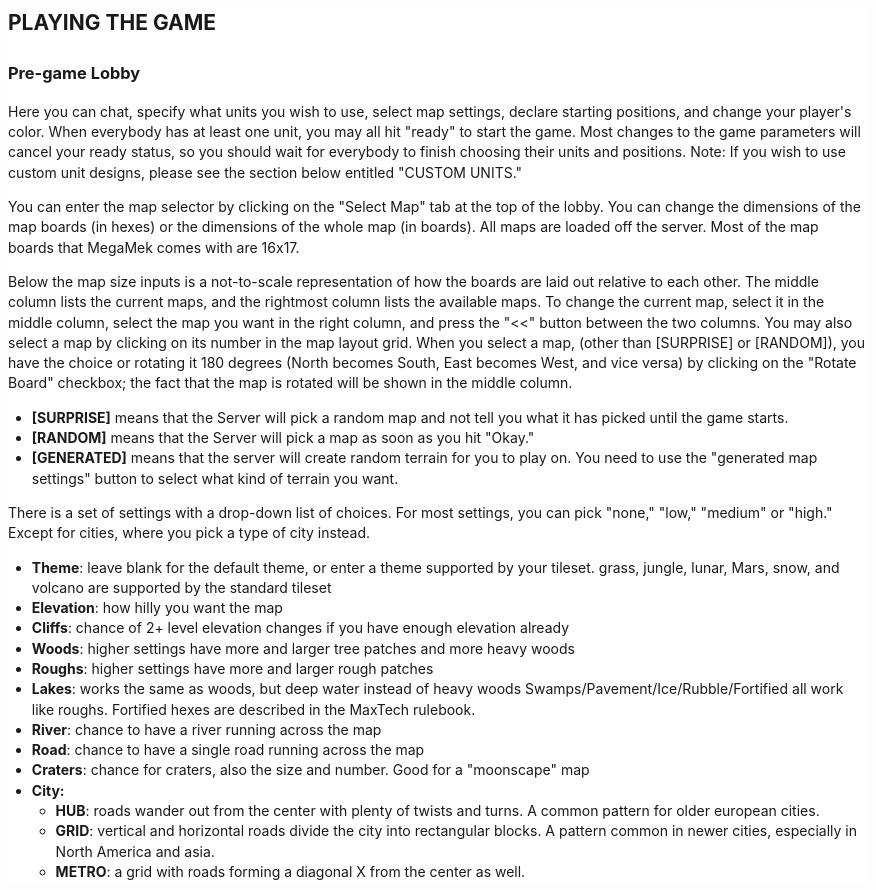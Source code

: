 ## PLAYING THE GAME

### Pre-game Lobby

Here you can chat, specify what units you wish to use, select map settings, declare starting positions, and change your
player's color. When everybody has at least one unit, you may all hit "ready" to start the game. Most changes to the
game parameters will cancel your ready status, so you should wait for everybody to finish choosing their units and
positions. Note: If you wish to use custom unit designs, please see the section below entitled "CUSTOM UNITS."

You can enter the map selector by clicking on the "Select Map" tab at the top of the lobby. You can change the
dimensions of the map boards (in hexes) or the dimensions of the whole map (in boards). All maps are loaded off the
server. Most of the map boards that MegaMek comes with are 16x17.

Below the map size inputs is a not-to-scale representation of how the boards are laid out relative to each other. The
middle column lists the current maps, and the rightmost column lists the available maps. To change the current map,
select it in the middle column, select the map you want in the right column, and press the "<<" button between the two
columns. You may also select a map by clicking on its number in the map layout grid. When you select a map, (other
than [SURPRISE] or [RANDOM]), you have the choice or rotating it 180 degrees (North becomes South, East becomes West,
and vice versa) by clicking on the "Rotate Board" checkbox; the fact that the map is rotated will be shown in the middle
column.

- **[SURPRISE]** means that the Server will pick a random map and not tell you what it has picked until the game starts.
- **[RANDOM]** means that the Server will pick a map as soon as you hit "Okay."
- **[GENERATED]** means that the server will create random terrain for you to play on. You need to use the "generated
  map settings" button to select what kind of terrain you want.

There is a set of settings with a drop-down list of choices. For most settings, you can pick "none," "low," "medium"
or "high." Except for cities, where you pick a type of city instead.

- **Theme**: leave blank for the default theme, or enter a theme supported by your tileset. grass, jungle, lunar, Mars,
  snow, and volcano are supported by the standard tileset
- **Elevation**: how hilly you want the map
- **Cliffs**: chance of 2+ level elevation changes if you have enough elevation already
- **Woods**: higher settings have more and larger tree patches and more heavy woods
- **Roughs**: higher settings have more and larger rough patches
- **Lakes**: works the same as woods, but deep water instead of heavy woods Swamps/Pavement/Ice/Rubble/Fortified all
  work like roughs. Fortified hexes are described in the MaxTech rulebook.
- **River**: chance to have a river running across the map
- **Road**: chance to have a single road running across the map
- **Craters**: chance for craters, also the size and number. Good for a "moonscape" map
- **City:**
    - **HUB**: roads wander out from the center with plenty of twists and turns. A common pattern for older european
      cities.
    - **GRID**: vertical and horizontal roads divide the city into rectangular blocks. A pattern common in newer cities,
      especially in North America and asia.
    - **METRO**: a grid with roads forming a diagonal X from the center as well.